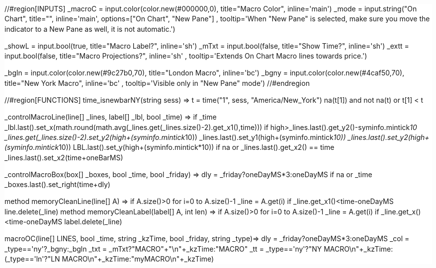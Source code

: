 
//#region[INPUTS]
_macroC =  input.color(color.new(#000000,0),  title="Macro Color",        inline='main')
_mode   = input.string("On Chart",              title="",                   inline='main', options=["On Chart", "New Pane"]
					                                 							         , tooltip='When "New Pane" is selected, make sure you move the indicator to a New Pane as well, it is not automatic.')

_showL  =   input.bool(true,                    title="Macro Label?",       inline='sh')
_mTxt   =   input.bool(false,                   title="Show Time?",         inline='sh')
_extt   =	input.bool(false,                   title="Macro Projections?", inline='sh'
					  													  , tooltip='Extends On Chart Macro lines towards price.')

_bgln   =  input.color(color.new(#9c27b0,70), title="London Macro",       inline='bc')
_bgny   =  input.color(color.new(#4caf50,70), title="New York Macro",     inline='bc'
					  												  ,     tooltip='Visible only in "New Pane" mode')
//#endregion


//#region[FUNCTIONS]
time_isnewbarNY(string sess) =>
    t = time("1", sess, "America/New_York")
    na(t[1]) and not na(t) or t[1] < t

_controlMacroLine(line[] _lines, label[] _lbl, bool _time) =>
	if _time
		_lbl.last().set_x(math.round(math.avg(_lines.get(_lines.size()-2).get_x1(),time)))
		if high>_lines.last().get_y2()-syminfo.mintick*10
			_lines.get(_lines.size()-2).set_y2(high+(syminfo.mintick*10))
			_lines.last().set_y1(high+(syminfo.mintick*10))
			_lines.last().set_y2(high+(syminfo.mintick*10))
			LBL.last().set_y(high+(syminfo.mintick*10))
		if na or _lines.last().get_x2() == time
			_lines.last().set_x2(time+oneBarMS)

_controlMacroBox(box[] _boxes, bool _time, bool _friday) =>
	dly = _friday?oneDayMS*3:oneDayMS
	if na or _time
		_boxes.last().set_right(time+dly)

method memoryCleanLine(line[] A) =>
	if A.size()>0
		for i=0 to A.size()-1
			_line = A.get(i)
			if _line.get_x1()<time-oneDayMS
				line.delete(_line)
method memoryCleanLabel(label[] A, int len) =>
	if A.size()>0
		for i=0 to A.size()-1
			_line = A.get(i)
			if _line.get_x()<time-oneDayMS
				label.delete(_line)

macroOC(line[] LINES, bool _time, string _kzTime, bool _friday, string _type)=>
	dly  = _friday?oneDayMS*3:oneDayMS
	_col = _type=='ny'?_bgny:_bgln
	_txt = _mTxt?"MACRO"+"\n"+_kzTime:"MACRO"
	_tt  = _type=='ny'?"NY MACRO\n"+_kzTime:(_type=='ln'?"LN MACRO\n"+_kzTime:"myMACRO\n"+_kzTime)
